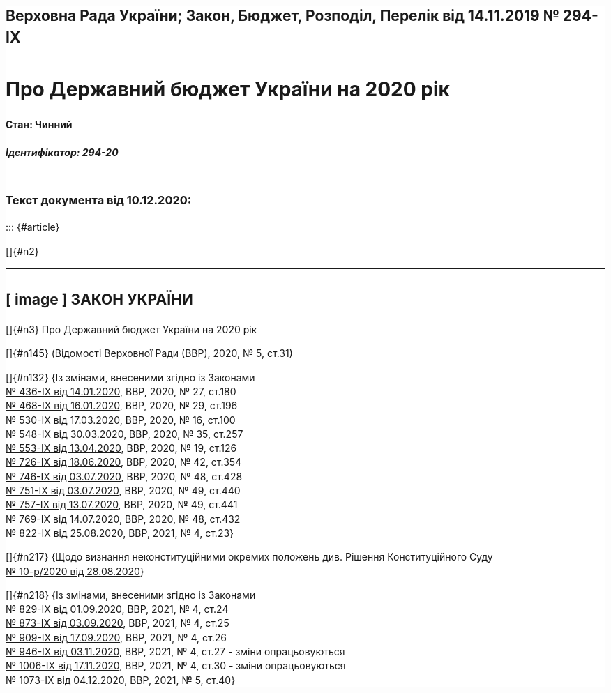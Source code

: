 ## Верховна Рада України; Закон, Бюджет, Розподіл, Перелік від 14.11.2019 № 294-IX

# Про Державний бюджет України на 2020 рік

#### Стан: Чинний

##### Ідентифікатор: 294-20

------------------------------------------------------------------------

### Текст документа від 10.12.2020:

::: {#article}
<div>

[]{#n2}

  ---------------
  \[ image \]
  ЗАКОН УКРАЇНИ
  ---------------

</div>

[]{#n3}
Про Державний бюджет України на 2020 рік

[]{#n145}
(Відомості Верховної Ради (ВВР), 2020, № 5, ст.31)

[]{#n132}
{Із змінами, внесеними згідно із Законами\
[№ 436-IX від 14.01.2020](/go/436-20), ВВР, 2020, № 27, ст.180\
[№ 468-IX від 16.01.2020](/go/468-20), ВВР, 2020, № 29, ст.196\
[№ 530-IX від 17.03.2020](/go/530-20), ВВР, 2020, № 16, ст.100\
[№ 548-IX від 30.03.2020](/go/548-20), ВВР, 2020, № 35, ст.257\
[№ 553-IX від 13.04.2020](/go/553-20), ВВР, 2020, № 19, ст.126\
[№ 726-IX від 18.06.2020](/go/726-20), ВВР, 2020, № 42, ст.354\
[№ 746-IX від 03.07.2020](/go/746-20), ВВР, 2020, № 48, ст.428\
[№ 751-IX від 03.07.2020](/go/751-20), ВВР, 2020, № 49, ст.440\
[№ 757-IX від 13.07.2020](/go/757-20), ВВР, 2020, № 49, ст.441\
[№ 769-IX від 14.07.2020](/go/769-20), ВВР, 2020, № 48, ст.432\
[№ 822-IX від 25.08.2020](/go/822-20), ВВР, 2021, № 4, ст.23}

[]{#n217}
{Щодо визнання неконституційними окремих положень див. Рішення Конституційного Суду\
[№ 10-р/2020 від 28.08.2020](/go/v010p710-20)}

[]{#n218}
{Із змінами, внесеними згідно із Законами\
[№ 829-IX від 01.09.2020](/go/829-20), ВВР, 2021, № 4, ст.24\
[№ 873-IX від 03.09.2020](/go/873-20), ВВР, 2021, № 4, ст.25\
[№ 909-IX від 17.09.2020](/go/909-20), ВВР, 2021, № 4, ст.26\
[№ 946-IX від 03.11.2020](/go/946-20), ВВР, 2021, № 4, ст.27 - зміни опрацьовуються\
[№ 1006-IX від 17.11.2020](/go/1006-20), ВВР, 2021, № 4, ст.30 - зміни опрацьовуються\
[№ 1073-IX від 04.12.2020](/go/1073-20), ВВР, 2021, № 5, ст.40}

